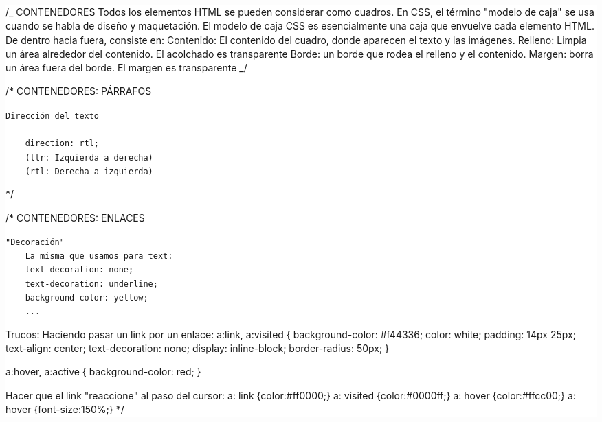 /_ CONTENEDORES
Todos los elementos HTML se pueden considerar como cuadros.
En CSS, el término "modelo de caja" se usa cuando se habla de diseño y maquetación.
El modelo de caja CSS es esencialmente una caja que envuelve cada elemento HTML.
De dentro hacia fuera, consiste en:
Contenido: El contenido del cuadro, donde aparecen el texto y las imágenes.
Relleno: Limpia un área alrededor del contenido.
El acolchado es transparente
Borde: un borde que rodea el relleno y el contenido.
Margen: borra un área fuera del borde.
El margen es transparente
_/

/\* CONTENEDORES: PÁRRAFOS

    Dirección del texto

    	direction: rtl;
    	(ltr: Izquierda a derecha)
    	(rtl: Derecha a izquierda)


\*/

/\* CONTENEDORES: ENLACES

    "Decoración"
    	La misma que usamos para text:
    	text-decoration: none;
    	text-decoration: underline;
    	background-color: yellow;
    	...

Trucos:
Haciendo pasar un link por un enlace:
a:link, a:visited {
background-color: #f44336;
color: white;
padding: 14px 25px;
text-align: center;
text-decoration: none;
display: inline-block;
border-radius: 50px;
}

a:hover, a:active {
background-color: red;
}

Hacer que el link "reaccione" al paso del cursor:
a: link {color:#ff0000;}
a: visited {color:#0000ff;}
a: hover {color:#ffcc00;}
a: hover {font-size:150%;}
\*/
